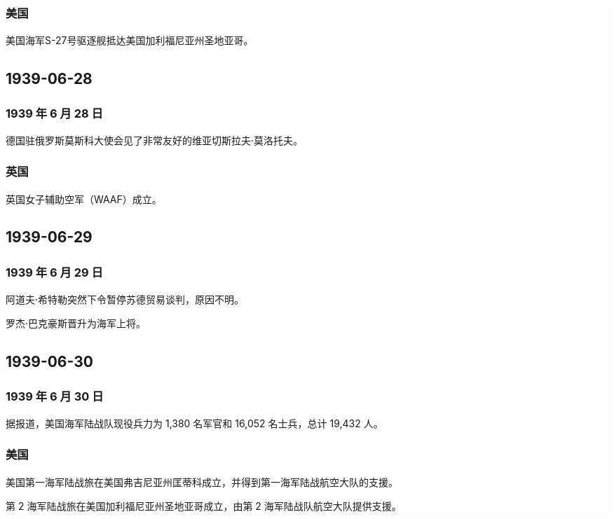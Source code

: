 ### 美国

美国海军S-27号驱逐舰抵达美国加利福尼亚州圣地亚哥。

## 1939-06-28

### 1939 年 6 月 28 日

德国驻俄罗斯莫斯科大使会见了非常友好的维亚切斯拉夫·莫洛托夫。

### 英国

英国女子辅助空军（WAAF）成立。

## 1939-06-29

### 1939 年 6 月 29 日

阿道夫·希特勒突然下令暂停苏德贸易谈判，原因不明。

罗杰·巴克豪斯晋升为海军上将。

## 1939-06-30

### 1939 年 6 月 30 日

据报道，美国海军陆战队现役兵力为 1,380 名军官和 16,052 名士兵，总计
19,432 人。

### 美国

美国第一海军陆战旅在美国弗吉尼亚州匡蒂科成立，并得到第一海军陆战航空大队的支援。

第 2 海军陆战旅在美国加利福尼亚州圣地亚哥成立，由第 2
海军陆战队航空大队提供支援。